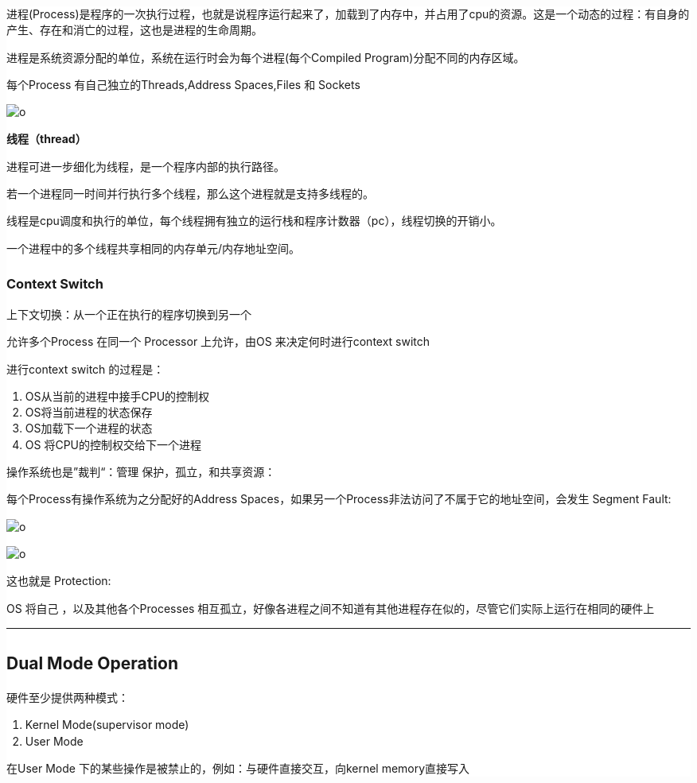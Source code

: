 

进程(Process)是程序的一次执行过程，也就是说程序运行起来了，加载到了内存中，并占用了cpu的资源。这是一个动态的过程：有自身的产生、存在和消亡的过程，这也是进程的生命周期。

进程是系统资源分配的单位，系统在运行时会为每个进程(每个Compiled Program)分配不同的内存区域。

每个Process 有自己独立的Threads,Address Spaces,Files 和 Sockets

![o](https://github.com/Fallenpetal/Pictures-Library/blob/master/image-20220427202421203.png?raw=true)



**线程（thread）**

进程可进一步细化为线程，是一个程序内部的执行路径。

若一个进程同一时间并行执行多个线程，那么这个进程就是支持多线程的。

线程是cpu调度和执行的单位，每个线程拥有独立的运行栈和程序计数器（pc），线程切换的开销小。

一个进程中的多个线程共享相同的内存单元/内存地址空间。

### Context Switch

上下文切换：从一个正在执行的程序切换到另一个

允许多个Process 在同一个 Processor 上允许，由OS 来决定何时进行context switch

进行context switch 的过程是：

1. OS从当前的进程中接手CPU的控制权
2. OS将当前进程的状态保存
3. OS加载下一个进程的状态
4. OS 将CPU的控制权交给下一个进程



操作系统也是”裁判“：管理 保护，孤立，和共享资源：

每个Process有操作系统为之分配好的Address Spaces，如果另一个Process非法访问了不属于它的地址空间，会发生 Segment Fault:


![o](https://github.com/Fallenpetal/Pictures-Library/blob/master/image-20220427203131849.png?raw=true)


![o](https://github.com/Fallenpetal/Pictures-Library/blob/master/image-20220427203142788.png?raw=true)



这也就是 Protection:

OS 将自己 ，以及其他各个Processes 相互孤立，好像各进程之间不知道有其他进程存在似的，尽管它们实际上运行在相同的硬件上

---

## Dual Mode Operation

硬件至少提供两种模式：

1. Kernel Mode(supervisor mode)
2. User Mode

在User Mode 下的某些操作是被禁止的，例如：与硬件直接交互，向kernel memory直接写入
